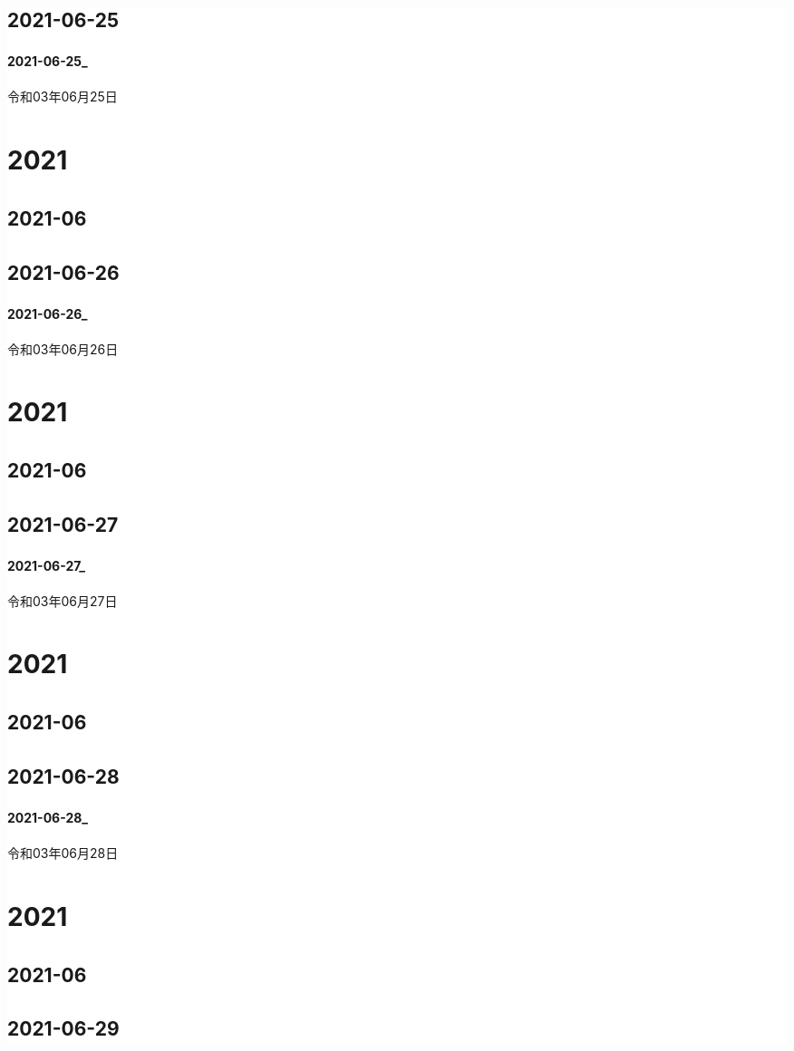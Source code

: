## 2021-06-25

#### 2021-06-25_

令和03年06月25日


# 2021

## 2021-06

## 2021-06-26

#### 2021-06-26_

令和03年06月26日


# 2021

## 2021-06

## 2021-06-27

#### 2021-06-27_

令和03年06月27日


# 2021

## 2021-06

## 2021-06-28

#### 2021-06-28_

令和03年06月28日


# 2021

## 2021-06

## 2021-06-29
